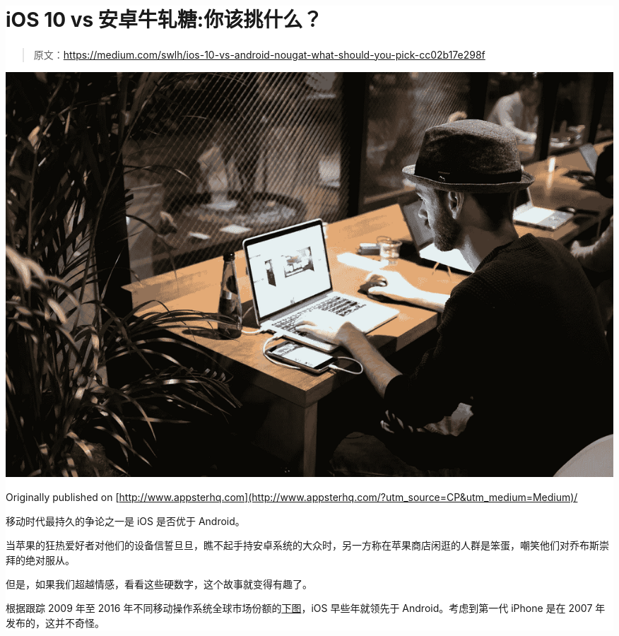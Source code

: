# iOS 10 vs 安卓牛轧糖:你该挑什么？

> 原文：<https://medium.com/swlh/ios-10-vs-android-nougat-what-should-you-pick-cc02b17e298f>

![](img/ed24902090fda126152e1e734016ccfc.png)

Originally published on [http://www.appsterhq.com](http://www.appsterhq.com/?utm_source=CP&utm_medium=Medium)/

移动时代最持久的争论之一是 iOS 是否优于 Android。

当苹果的狂热爱好者对他们的设备信誓旦旦，瞧不起手持安卓系统的大众时，另一方称在苹果商店闲逛的人群是笨蛋，嘲笑他们对乔布斯崇拜的绝对服从。

但是，如果我们超越情感，看看这些硬数字，这个故事就变得有趣了。

根据跟踪 2009 年至 2016 年不同移动操作系统全球市场份额的[下图](https://www.statista.com/statistics/266136/global-market-share-held-by-smartphone-operating-systems/)，iOS 早些年就领先于 Android。考虑到第一代 iPhone 是在 2007 年发布的，这并不奇怪。
